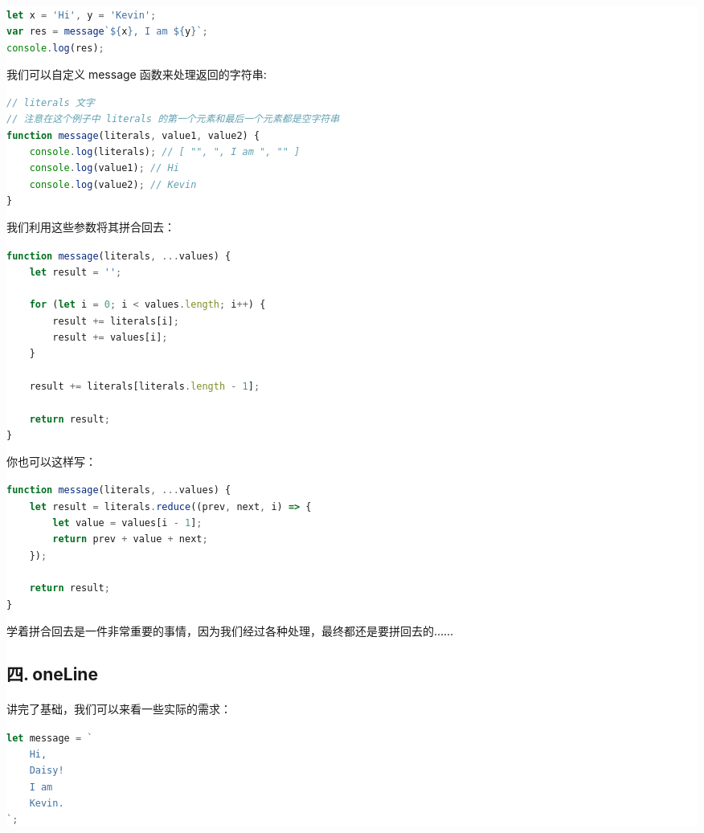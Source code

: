 ```js
let x = 'Hi', y = 'Kevin';
var res = message`${x}, I am ${y}`;
console.log(res);
```

我们可以自定义 message 函数来处理返回的字符串:

```js
// literals 文字
// 注意在这个例子中 literals 的第一个元素和最后一个元素都是空字符串
function message(literals, value1, value2) {
	console.log(literals); // [ "", ", I am ", "" ]
	console.log(value1); // Hi
	console.log(value2); // Kevin
}
```

我们利用这些参数将其拼合回去：

```js
function message(literals, ...values) {
	let result = '';

	for (let i = 0; i < values.length; i++) {
		result += literals[i];
		result += values[i];
	}

	result += literals[literals.length - 1];

	return result;
}
```

你也可以这样写：

```js
function message(literals, ...values) {
	let result = literals.reduce((prev, next, i) => {
	    let value = values[i - 1];
	    return prev + value + next;
	});

	return result;
}
```

学着拼合回去是一件非常重要的事情，因为我们经过各种处理，最终都还是要拼回去的……

## 四. oneLine

讲完了基础，我们可以来看一些实际的需求：

```js
let message = `
	Hi,
	Daisy!
	I am
	Kevin.
`;
```
